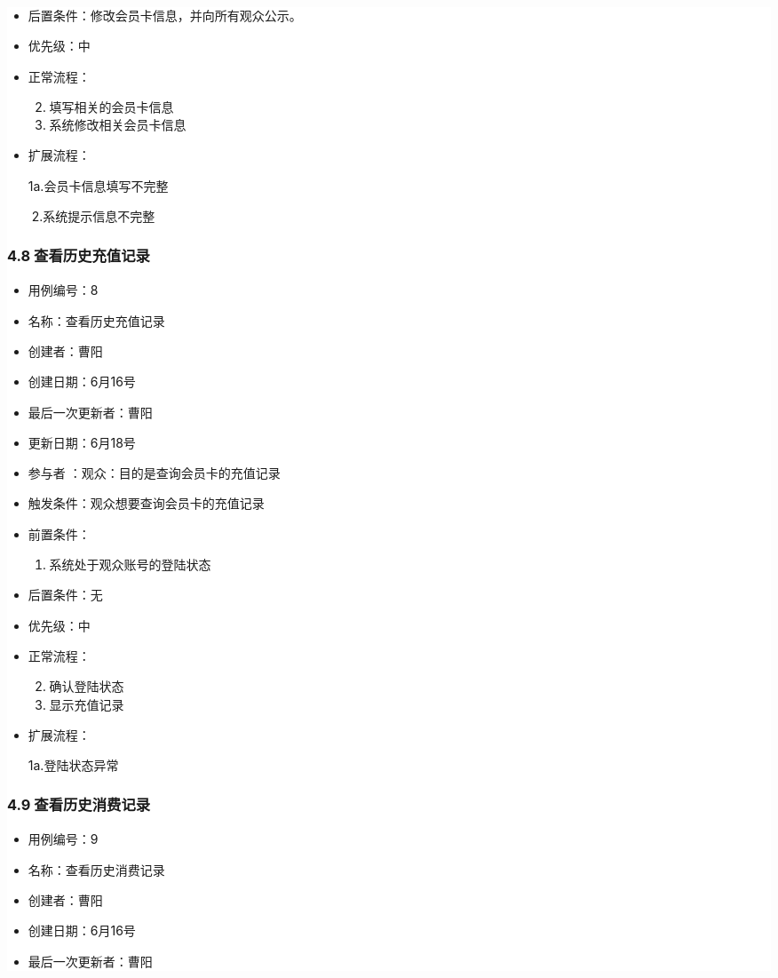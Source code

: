 - 后置条件：修改会员卡信息，并向所有观众公示。

- 优先级：中

- 正常流程：

  2. 填写相关的会员卡信息
  3. 系统修改相关会员卡信息

- 扩展流程：

  1a.会员卡信息填写不完整

  ​	2.系统提示信息不完整



### 4.8 查看历史充值记录

- 用例编号：8

- 名称：查看历史充值记录

- 创建者：曹阳

- 创建日期：6月16号

- 最后一次更新者：曹阳

- 更新日期：6月18号

- 参与者 ：观众：目的是查询会员卡的充值记录

- 触发条件：观众想要查询会员卡的充值记录

- 前置条件：

  1. 系统处于观众账号的登陆状态

- 后置条件：无

- 优先级：中

- 正常流程：

  2. 确认登陆状态
  3. 显示充值记录

- 扩展流程：

  1a.登陆状态异常

### 4.9 查看历史消费记录

- 用例编号：9

- 名称：查看历史消费记录

- 创建者：曹阳

- 创建日期：6月16号

- 最后一次更新者：曹阳
